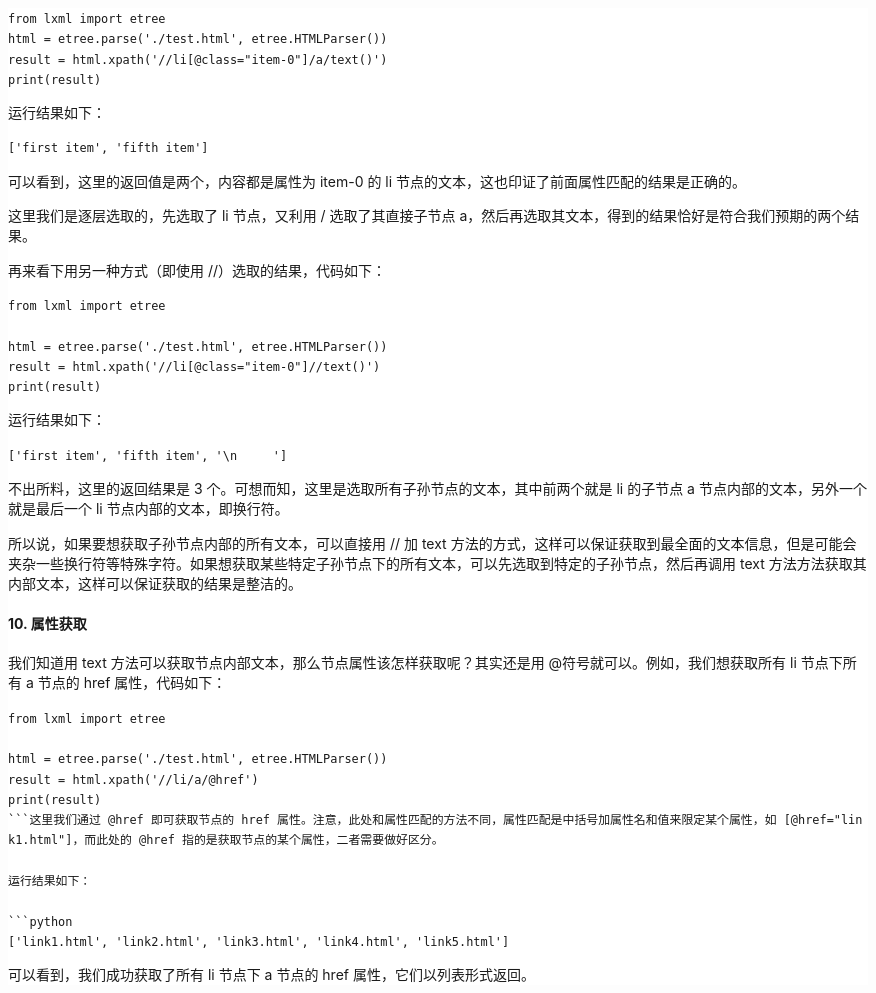 ```
from lxml import etree  
html = etree.parse('./test.html', etree.HTMLParser())  
result = html.xpath('//li[@class="item-0"]/a/text()')  
print(result)
```

运行结果如下：

```
['first item', 'fifth item']
```

可以看到，这里的返回值是两个，内容都是属性为 item-0 的 li 节点的文本，这也印证了前面属性匹配的结果是正确的。

这里我们是逐层选取的，先选取了 li 节点，又利用 / 选取了其直接子节点 a，然后再选取其文本，得到的结果恰好是符合我们预期的两个结果。

再来看下用另一种方式（即使用 //）选取的结果，代码如下：

```
from lxml import etree  

html = etree.parse('./test.html', etree.HTMLParser())  
result = html.xpath('//li[@class="item-0"]//text()')  
print(result)
```

运行结果如下：

```
['first item', 'fifth item', '\n     ']
```

不出所料，这里的返回结果是 3 个。可想而知，这里是选取所有子孙节点的文本，其中前两个就是 li 的子节点 a 节点内部的文本，另外一个就是最后一个 li 节点内部的文本，即换行符。

所以说，如果要想获取子孙节点内部的所有文本，可以直接用 // 加 text 方法的方式，这样可以保证获取到最全面的文本信息，但是可能会夹杂一些换行符等特殊字符。如果想获取某些特定子孙节点下的所有文本，可以先选取到特定的子孙节点，然后再调用 text 方法方法获取其内部文本，这样可以保证获取的结果是整洁的。

#### 10. 属性获取

我们知道用 text 方法可以获取节点内部文本，那么节点属性该怎样获取呢？其实还是用 @符号就可以。例如，我们想获取所有 li 节点下所有 a 节点的 href 属性，代码如下：

```
from lxml import etree  

html = etree.parse('./test.html', etree.HTMLParser())  
result = html.xpath('//li/a/@href')  
print(result)
​```这里我们通过 @href 即可获取节点的 href 属性。注意，此处和属性匹配的方法不同，属性匹配是中括号加属性名和值来限定某个属性，如 [@href="link1.html"]，而此处的 @href 指的是获取节点的某个属性，二者需要做好区分。

运行结果如下：

​```python
['link1.html', 'link2.html', 'link3.html', 'link4.html', 'link5.html']
```

可以看到，我们成功获取了所有 li 节点下 a 节点的 href 属性，它们以列表形式返回。
